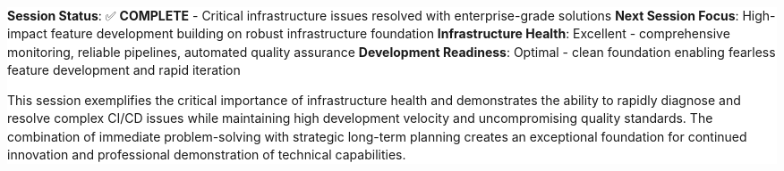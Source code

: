 **Session Status**: ✅ **COMPLETE** - Critical infrastructure issues resolved with enterprise-grade solutions
**Next Session Focus**: High-impact feature development building on robust infrastructure foundation
**Infrastructure Health**: Excellent - comprehensive monitoring, reliable pipelines, automated quality assurance
**Development Readiness**: Optimal - clean foundation enabling fearless feature development and rapid iteration

This session exemplifies the critical importance of infrastructure health and demonstrates the ability to rapidly diagnose and resolve complex CI/CD issues while maintaining high development velocity and uncompromising quality standards. The combination of immediate problem-solving with strategic long-term planning creates an exceptional foundation for continued innovation and professional demonstration of technical capabilities.
